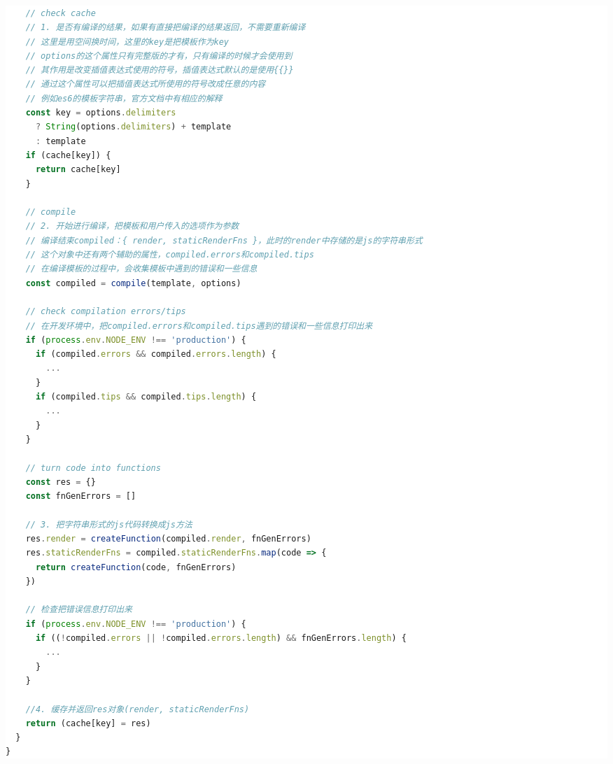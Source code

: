 ```js
    // check cache
    // 1. 是否有编译的结果，如果有直接把编译的结果返回，不需要重新编译
    // 这里是用空间换时间，这里的key是把模板作为key
    // options的这个属性只有完整版的才有，只有编译的时候才会使用到
    // 其作用是改变插值表达式使用的符号，插值表达式默认的是使用{{}}
    // 通过这个属性可以把插值表达式所使用的符号改成任意的内容
    // 例如es6的模板字符串，官方文档中有相应的解释
    const key = options.delimiters
      ? String(options.delimiters) + template
      : template
    if (cache[key]) {
      return cache[key]
    }

    // compile
    // 2. 开始进行编译，把模板和用户传入的选项作为参数
    // 编译结束compiled：{ render, staticRenderFns }，此时的render中存储的是js的字符串形式
    // 这个对象中还有两个辅助的属性，compiled.errors和compiled.tips
    // 在编译模板的过程中，会收集模板中遇到的错误和一些信息
    const compiled = compile(template, options)

    // check compilation errors/tips
    // 在开发环境中，把compiled.errors和compiled.tips遇到的错误和一些信息打印出来
    if (process.env.NODE_ENV !== 'production') {
      if (compiled.errors && compiled.errors.length) {
        ...
      }
      if (compiled.tips && compiled.tips.length) {
        ...
      }
    }

    // turn code into functions
    const res = {}
    const fnGenErrors = []

    // 3. 把字符串形式的js代码转换成js方法
    res.render = createFunction(compiled.render, fnGenErrors)
    res.staticRenderFns = compiled.staticRenderFns.map(code => {
      return createFunction(code, fnGenErrors)
    })

    // 检查把错误信息打印出来
    if (process.env.NODE_ENV !== 'production') {
      if ((!compiled.errors || !compiled.errors.length) && fnGenErrors.length) {
        ...
      }
    }

    //4. 缓存并返回res对象(render, staticRenderFns)
    return (cache[key] = res)
  }
}

```
